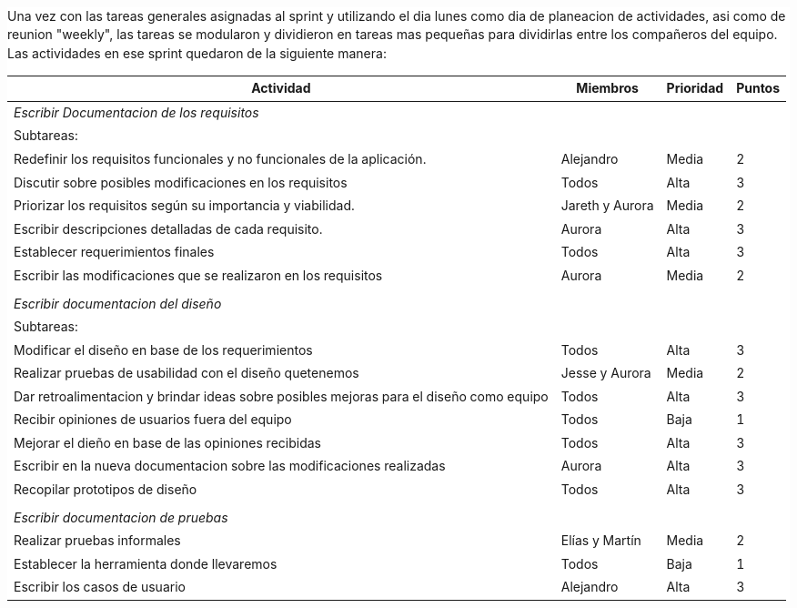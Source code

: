 Una vez con las tareas generales asignadas al sprint y utilizando el dia lunes como dia de planeacion de actividades, asi como de reunion "weekly", las tareas se modularon y dividieron en tareas mas pequeñas para dividirlas entre los compañeros del equipo. Las actividades en ese sprint quedaron de la siguiente manera: 

| Actividad                                                                                                             | Miembros                                         | Prioridad | Puntos|
|-----------------------------------------------------------------------------------------------------------------------|--------------------------------------------------|-----------|-----------------------------|
| _*Escribir Documentacion de los requisitos*_                                                                          |                                                  |           |                             |
| Subtareas:                                                                                                                                                                                                         |
| Redefinir los requisitos funcionales y no funcionales de la aplicación.                                               |  Alejandro                                                | Media     |  2                           |
| Discutir sobre posibles modificaciones en los requisitos                                                              |  Todos                                                | Alta      |   3                          |
| Priorizar los requisitos según su importancia y viabilidad.                                                           | Jareth y Aurora                                                 | Media        | 2                            |
| Escribir descripciones detalladas de cada requisito.                                                                  | Aurora                                                 | Alta      | 3                            |
| Establecer requerimientos finales                                                                                     | Todos                                                  | Alta      |  3                           |
| Escribir las modificaciones que se realizaron en los requisitos                                                       | Aurora                                                 | Media     |   2                          |
|                                                                                                                       |                                                  |           |                             |
| _*Escribir documentacion del diseño*_                                                                                 |                                                  |           |                             |
| Subtareas:                                                                                                                                                                                                         |
| Modificar el diseño en base de los requerimientos                                                                     |  Todos                                               | Alta      |  3                           |
| Realizar pruebas de usabilidad con el diseño quetenemos                                                               |  Jesse y Aurora                                                | Media     |   2                          |
| Dar retroalimentacion y brindar ideas sobre posibles mejoras para el diseño como equipo                               | Todos                                                  | Alta      |    3                         |
| Recibir opiniones de usuarios fuera del equipo                                                                        | Todos                                                 | Baja          | 1                             |
| Mejorar el dieño en base de las opiniones recibidas                                                                   | Todos                                                  | Alta      |     3                        |
| Escribir en la nueva documentacion sobre las modificaciones realizadas                                                | Aurora                                                 | Alta      |      3                       |
| Recopilar prototipos de diseño                                                                                        | Todos                                            | Alta      |       3                      |
|                                                                                                                       |                                                  |           |                             |
| _*Escribir documentacion de pruebas*_                                                                                 |                                                  |           |                             |
| Realizar pruebas informales                                                                                           |  Elías y Martín                                                | Media     |     2                        |
| Establecer la herramienta donde llevaremos                                                                            |  Todos                                                | Baja      |      1                       |
| Escribir los casos de usuario                                                                                         | Alejandro                                                 | Alta          | 3                            |